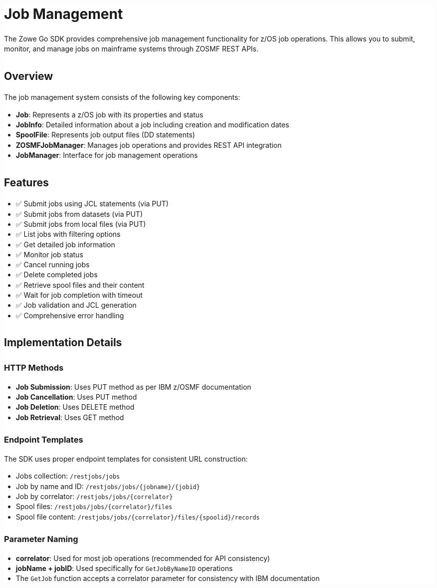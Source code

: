 # Job Management

The Zowe Go SDK provides comprehensive job management functionality for z/OS job operations. This allows you to submit, monitor, and manage jobs on mainframe systems through ZOSMF REST APIs.

## Overview

The job management system consists of the following key components:

- **Job**: Represents a z/OS job with its properties and status
- **JobInfo**: Detailed information about a job including creation and modification dates
- **SpoolFile**: Represents job output files (DD statements)
- **ZOSMFJobManager**: Manages job operations and provides REST API integration
- **JobManager**: Interface for job management operations

## Features

- ✅ Submit jobs using JCL statements (via PUT)
- ✅ Submit jobs from datasets (via PUT)
- ✅ Submit jobs from local files (via PUT)
- ✅ List jobs with filtering options
- ✅ Get detailed job information
- ✅ Monitor job status
- ✅ Cancel running jobs
- ✅ Delete completed jobs
- ✅ Retrieve spool files and their content
- ✅ Wait for job completion with timeout
- ✅ Job validation and JCL generation
- ✅ Comprehensive error handling

## Implementation Details

### HTTP Methods
- **Job Submission**: Uses PUT method as per IBM z/OSMF documentation
- **Job Cancellation**: Uses PUT method
- **Job Deletion**: Uses DELETE method
- **Job Retrieval**: Uses GET method

### Endpoint Templates
The SDK uses proper endpoint templates for consistent URL construction:
- Jobs collection: `/restjobs/jobs`
- Job by name and ID: `/restjobs/jobs/{jobname}/{jobid}`
- Job by correlator: `/restjobs/jobs/{correlator}`
- Spool files: `/restjobs/jobs/{correlator}/files`
- Spool file content: `/restjobs/jobs/{correlator}/files/{spoolid}/records`

### Parameter Naming
- **correlator**: Used for most job operations (recommended for API consistency)
- **jobName + jobID**: Used specifically for `GetJobByNameID` operations
- The `GetJob` function accepts a correlator parameter for consistency with IBM documentation
